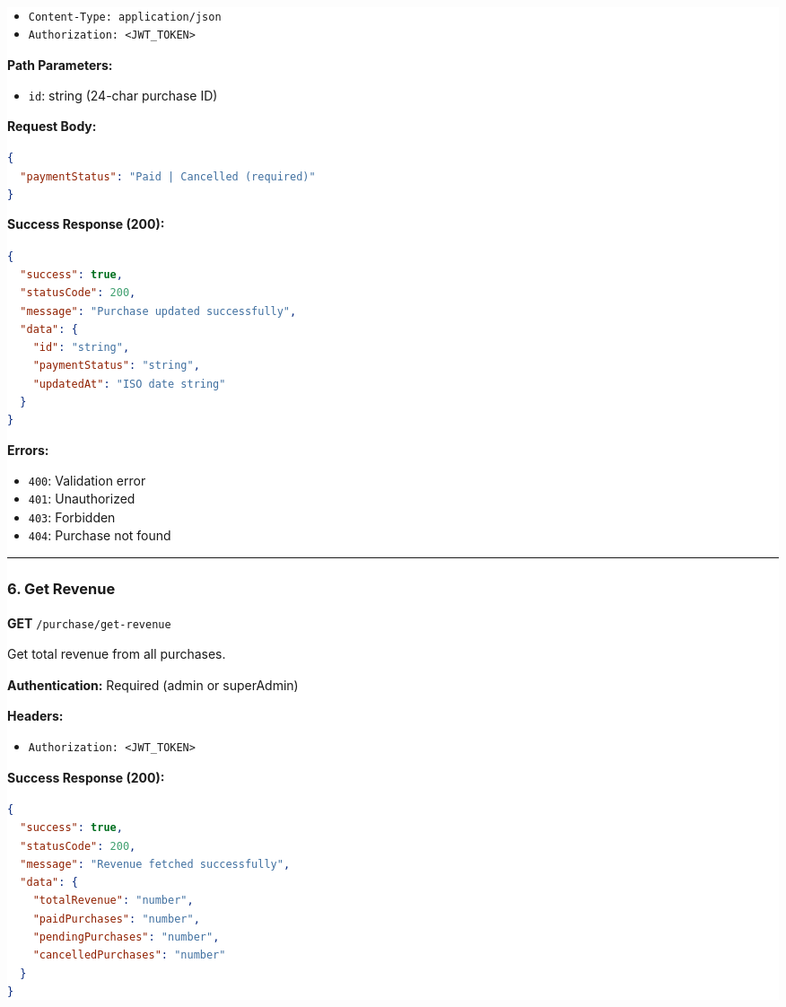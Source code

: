 - `Content-Type: application/json`
- `Authorization: <JWT_TOKEN>`

**Path Parameters:**

- `id`: string (24-char purchase ID)

**Request Body:**

```json
{
  "paymentStatus": "Paid | Cancelled (required)"
}
```

**Success Response (200):**

```json
{
  "success": true,
  "statusCode": 200,
  "message": "Purchase updated successfully",
  "data": {
    "id": "string",
    "paymentStatus": "string",
    "updatedAt": "ISO date string"
  }
}
```

**Errors:**

- `400`: Validation error
- `401`: Unauthorized
- `403`: Forbidden
- `404`: Purchase not found

---

### 6. Get Revenue

**GET** `/purchase/get-revenue`

Get total revenue from all purchases.

**Authentication:** Required (admin or superAdmin)

**Headers:**

- `Authorization: <JWT_TOKEN>`

**Success Response (200):**

```json
{
  "success": true,
  "statusCode": 200,
  "message": "Revenue fetched successfully",
  "data": {
    "totalRevenue": "number",
    "paidPurchases": "number",
    "pendingPurchases": "number",
    "cancelledPurchases": "number"
  }
}
```
